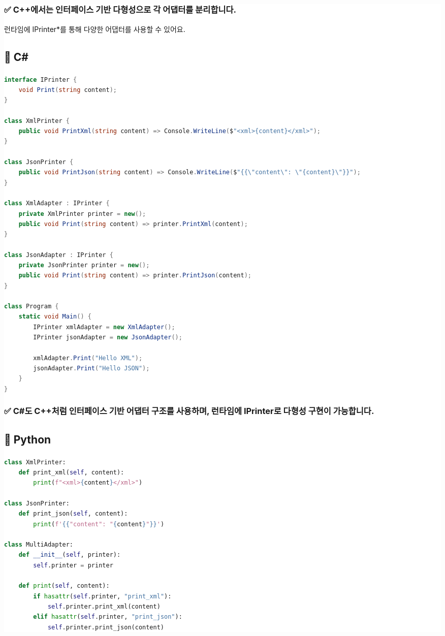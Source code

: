 
### ✅ C++에서는 인터페이스 기반 다형성으로 각 어댑터를 분리합니다.
런타임에 IPrinter*를 통해 다양한 어댑터를 사용할 수 있어요.

## 🧱 C#
```csharp
interface IPrinter {
    void Print(string content);
}

class XmlPrinter {
    public void PrintXml(string content) => Console.WriteLine($"<xml>{content}</xml>");
}

class JsonPrinter {
    public void PrintJson(string content) => Console.WriteLine($"{{\"content\": \"{content}\"}}");
}

class XmlAdapter : IPrinter {
    private XmlPrinter printer = new();
    public void Print(string content) => printer.PrintXml(content);
}

class JsonAdapter : IPrinter {
    private JsonPrinter printer = new();
    public void Print(string content) => printer.PrintJson(content);
}

class Program {
    static void Main() {
        IPrinter xmlAdapter = new XmlAdapter();
        IPrinter jsonAdapter = new JsonAdapter();

        xmlAdapter.Print("Hello XML");
        jsonAdapter.Print("Hello JSON");
    }
}
```


### ✅ C#도 C++처럼 인터페이스 기반 어댑터 구조를 사용하며, 런타임에 IPrinter로 다형성 구현이 가능합니다.

## 🐍 Python
```python
class XmlPrinter:
    def print_xml(self, content):
        print(f"<xml>{content}</xml>")

class JsonPrinter:
    def print_json(self, content):
        print(f'{{"content": "{content}"}}')

class MultiAdapter:
    def __init__(self, printer):
        self.printer = printer

    def print(self, content):
        if hasattr(self.printer, "print_xml"):
            self.printer.print_xml(content)
        elif hasattr(self.printer, "print_json"):
            self.printer.print_json(content)

```